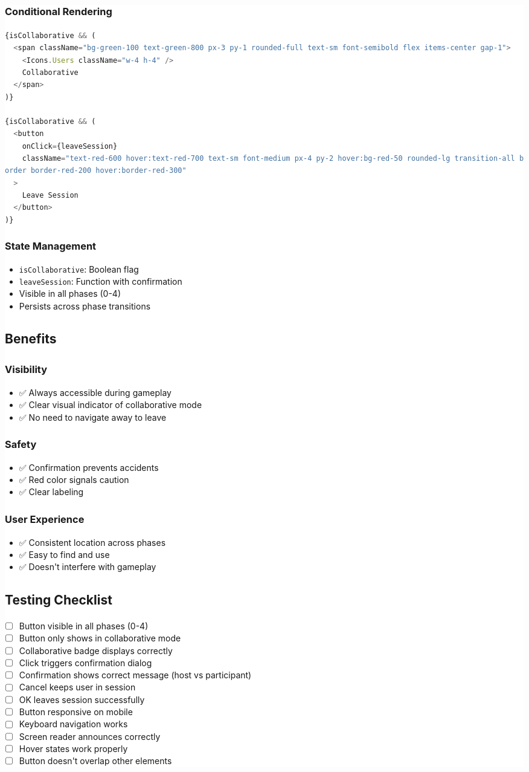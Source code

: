 ### Conditional Rendering
```javascript
{isCollaborative && (
  <span className="bg-green-100 text-green-800 px-3 py-1 rounded-full text-sm font-semibold flex items-center gap-1">
    <Icons.Users className="w-4 h-4" />
    Collaborative
  </span>
)}

{isCollaborative && (
  <button
    onClick={leaveSession}
    className="text-red-600 hover:text-red-700 text-sm font-medium px-4 py-2 hover:bg-red-50 rounded-lg transition-all border border-red-200 hover:border-red-300"
  >
    Leave Session
  </button>
)}
```

### State Management
- `isCollaborative`: Boolean flag
- `leaveSession`: Function with confirmation
- Visible in all phases (0-4)
- Persists across phase transitions

## Benefits

### Visibility
- ✅ Always accessible during gameplay
- ✅ Clear visual indicator of collaborative mode
- ✅ No need to navigate away to leave

### Safety
- ✅ Confirmation prevents accidents
- ✅ Red color signals caution
- ✅ Clear labeling

### User Experience
- ✅ Consistent location across phases
- ✅ Easy to find and use
- ✅ Doesn't interfere with gameplay

## Testing Checklist

- [ ] Button visible in all phases (0-4)
- [ ] Button only shows in collaborative mode
- [ ] Collaborative badge displays correctly
- [ ] Click triggers confirmation dialog
- [ ] Confirmation shows correct message (host vs participant)
- [ ] Cancel keeps user in session
- [ ] OK leaves session successfully
- [ ] Button responsive on mobile
- [ ] Keyboard navigation works
- [ ] Screen reader announces correctly
- [ ] Hover states work properly
- [ ] Button doesn't overlap other elements
